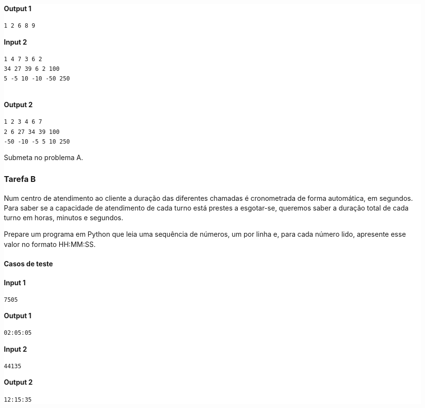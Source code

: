 **Output 1**

```
1 2 6 8 9
```

**Input 2**

```
1 4 7 3 6 2
34 27 39 6 2 100
5 -5 10 -10 -50 250


```

**Output 2**

```
1 2 3 4 6 7
2 6 27 34 39 100
-50 -10 -5 5 10 250
```

Submeta no problema A.

### Tarefa B

Num centro de atendimento ao cliente a duração das diferentes chamadas é cronometrada de forma automática, em segundos. Para saber se a capacidade de atendimento de cada turno está prestes a esgotar-se, queremos saber a duração total de cada turno em horas, minutos e segundos.

Prepare um programa em Python que leia uma sequência de números, um por linha e, para cada número lido, apresente esse valor no formato HH:MM:SS.

#### Casos de teste 

**Input 1**

```
7505
```

**Output 1**

```
02:05:05
```

**Input 2**

```
44135
```

**Output 2**

```
12:15:35
```
